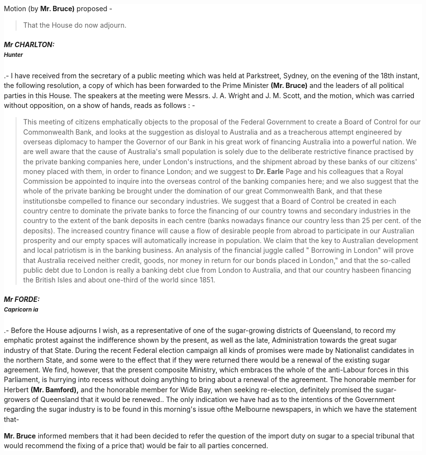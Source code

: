Motion (by  **Mr. Bruce)**  proposed - 

  >That the House do now adjourn. 

##### Mr CHARLTON:<br><small class="text-muted">Hunter</small>

.- I have received from the secretary of a public meeting which was held at Parkstreet, Sydney, on the evening of the 18th instant, the following resolution, a copy of which has been forwarded to the Prime Minister  **(Mr. Bruce)**  and the leaders of all political parties in this House. The speakers at the meeting were Messrs. J. A. Wright and J. M. Scott, and the motion, which was carried without opposition, on a show of hands, reads as follows :  - 

  >This meeting of citizens emphatically objects to the proposal of the Federal Government to create a Board of Control for our Commonwealth Bank, and looks at the suggestion as disloyal to Australia and as a treacherous attempt engineered by overseas diplomacy to hamper the Governor of our Bank in his great work of financing Australia into a powerful nation. We are well aware that the cause of Australia's small population is solely due to the deliberate restrictive finance practised by the private banking companies here, under London's instructions, and the shipment abroad by these banks of our citizens' money placed with them, in order to finance London; and we suggest to  **Dr. Earle**  Page and his colleagues that a Royal Commission be appointed to inquire into the overseas control of the banking companies here; and we also suggest that the whole of the private banking be brought under the domination of our great Commonwealth Bank, and that these institutionsbe compelled to finance our secondary industries. We suggest that a Board of Control be created in each country centre to dominate the private banks to force the financing of our country towns and secondary industries in the country to the extent of the bank deposits in each centre (banks nowadays finance our country less than 25 per cent. of the deposits). The increased country finance will cause a flow of desirable people from abroad to participate in our Australian prosperity and our empty spaces will automatically increase in population. We claim that the key to Australian development and local patriotism is in the banking business. An analysis of the financial juggle called " Borrowing in London" will prove that Australia received neither credit, goods, nor money in return for our bonds placed in London," and that the so-called public debt due to London is really a banking debt clue from London to Australia, and that our country hasbeen financing the British Isles and about one-third of the world since 1851. 

##### Mr FORDE:<br><small class="text-muted">Capricorn ia</small>

.- Before the House adjourns I wish, as a representative of one of the sugar-growing districts of Queensland, to record my emphatic protest against the indifference shown by the present, as well as the late, Administration towards the great sugar industry of that State. During the recent Federal election campaign all kinds of promises were made by Nationalist candidates in the northern State, and some were to the effect that if they were returned there would be a renewal of the existing sugar agreement. We find, however, that the present composite Ministry, which embraces the whole of the anti-Labour forces in this Parliament, is hurrying into recess without doing anything to bring about a renewal of the agreement. The honorable member for Herbert  **(Mr. Bamford),**  and the honorable member for Wide Bay, when seeking re-election, definitely promised the sugar-growers of Queensland that it would be renewed.. The only indication we have had as to the intentions of the Government regarding the sugar industry is to be found in this morning's issue ofthe Melbourne newspapers, in which we have the statement that- 

  >
 **Mr. Bruce** informed members that it had been decided to refer the question of the import duty on sugar to a special tribunal that would recommend the fixing of a price that) would be fair to all parties concerned. 

